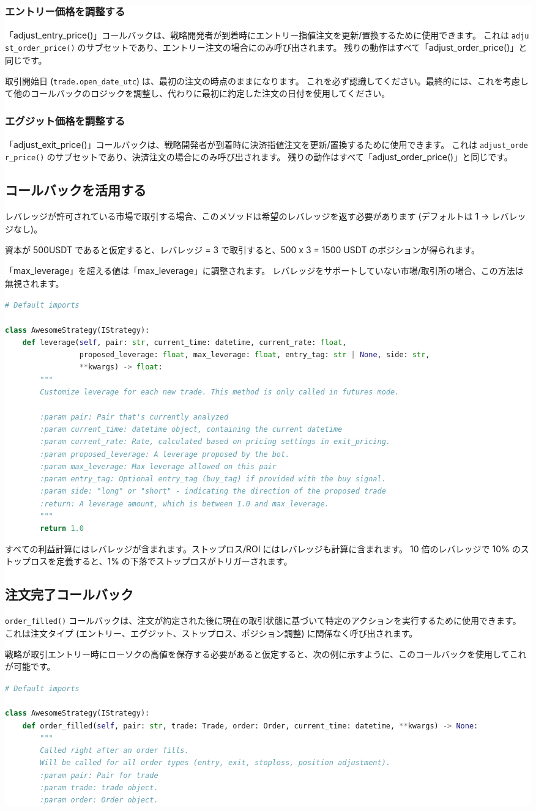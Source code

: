 ### エントリー価格を調整する

「adjust_entry_price()」コールバックは、戦略開発者が到着時にエントリー指値注文を更新/置換するために使用できます。
これは `adjust_order_price()` のサブセットであり、エントリー注文の場合にのみ呼び出されます。
残りの動作はすべて「adjust_order_price()」と同じです。

取引開始日 (`trade.open_date_utc`) は、最初の注文の時点のままになります。
これを必ず認識してください。最終的には、これを考慮して他のコールバックのロジックを調整し、代わりに最初に約定した注文の日付を使用してください。

### エグジット価格を調整する

「adjust_exit_price()」コールバックは、戦略開発者が到着時に決済指値注文を更新/置換するために使用できます。
これは `adjust_order_price()` のサブセットであり、決済注文の場合にのみ呼び出されます。
残りの動作はすべて「adjust_order_price()」と同じです。

## コールバックを活用する

レバレッジが許可されている市場で取引する場合、このメソッドは希望のレバレッジを返す必要があります (デフォルトは 1 -> レバレッジなし)。

資本が 500USDT であると仮定すると、レバレッジ = 3 で取引すると、500 x 3 = 1500 USDT のポジションが得られます。

「max_leverage」を超える値は「max_leverage」に調整されます。
レバレッジをサポートしていない市場/取引所の場合、この方法は無視されます。
``` python
# Default imports

class AwesomeStrategy(IStrategy):
    def leverage(self, pair: str, current_time: datetime, current_rate: float,
                 proposed_leverage: float, max_leverage: float, entry_tag: str | None, side: str,
                 **kwargs) -> float:
        """
        Customize leverage for each new trade. This method is only called in futures mode.

        :param pair: Pair that's currently analyzed
        :param current_time: datetime object, containing the current datetime
        :param current_rate: Rate, calculated based on pricing settings in exit_pricing.
        :param proposed_leverage: A leverage proposed by the bot.
        :param max_leverage: Max leverage allowed on this pair
        :param entry_tag: Optional entry_tag (buy_tag) if provided with the buy signal.
        :param side: "long" or "short" - indicating the direction of the proposed trade
        :return: A leverage amount, which is between 1.0 and max_leverage.
        """
        return 1.0
```
すべての利益計算にはレバレッジが含まれます。ストップロス/ROI にはレバレッジも計算に含まれます。
10 倍のレバレッジで 10% のストップロスを定義すると、1% の下落でストップロスがトリガーされます。

## 注文完了コールバック

`order_filled()` コールバックは、注文が約定された後に現在の取引状態に基づいて特定のアクションを実行するために使用できます。
これは注文タイプ (エントリー、エグジット、ストップロス、ポジション調整) に関係なく呼び出されます。

戦略が取引エントリー時にローソクの高値を保存する必要があると仮定すると、次の例に示すように、このコールバックを使用してこれが可能です。
``` python
# Default imports

class AwesomeStrategy(IStrategy):
    def order_filled(self, pair: str, trade: Trade, order: Order, current_time: datetime, **kwargs) -> None:
        """
        Called right after an order fills. 
        Will be called for all order types (entry, exit, stoploss, position adjustment).
        :param pair: Pair for trade
        :param trade: trade object.
        :param order: Order object.
```